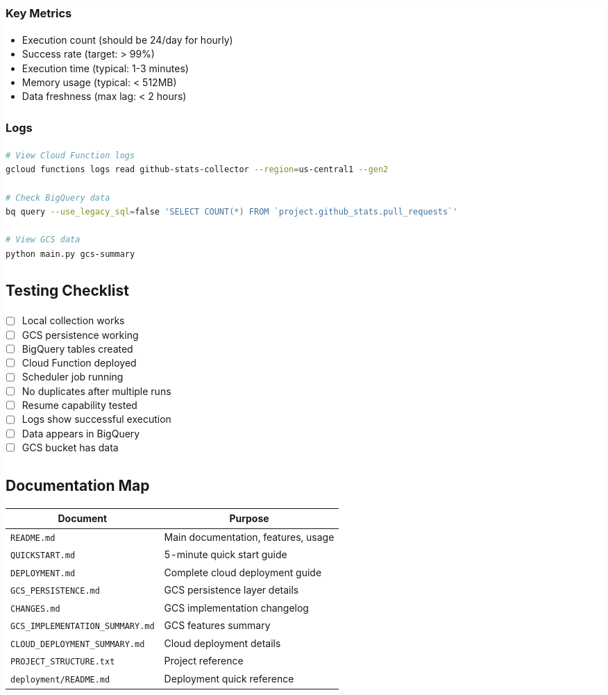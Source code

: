 ### Key Metrics
- Execution count (should be 24/day for hourly)
- Success rate (target: > 99%)
- Execution time (typical: 1-3 minutes)
- Memory usage (typical: < 512MB)
- Data freshness (max lag: < 2 hours)

### Logs
```bash
# View Cloud Function logs
gcloud functions logs read github-stats-collector --region=us-central1 --gen2

# Check BigQuery data
bq query --use_legacy_sql=false 'SELECT COUNT(*) FROM `project.github_stats.pull_requests`'

# View GCS data
python main.py gcs-summary
```

## Testing Checklist

- [ ] Local collection works
- [ ] GCS persistence working
- [ ] BigQuery tables created
- [ ] Cloud Function deployed
- [ ] Scheduler job running
- [ ] No duplicates after multiple runs
- [ ] Resume capability tested
- [ ] Logs show successful execution
- [ ] Data appears in BigQuery
- [ ] GCS bucket has data

## Documentation Map

| Document | Purpose |
|----------|---------|
| `README.md` | Main documentation, features, usage |
| `QUICKSTART.md` | 5-minute quick start guide |
| `DEPLOYMENT.md` | Complete cloud deployment guide |
| `GCS_PERSISTENCE.md` | GCS persistence layer details |
| `CHANGES.md` | GCS implementation changelog |
| `GCS_IMPLEMENTATION_SUMMARY.md` | GCS features summary |
| `CLOUD_DEPLOYMENT_SUMMARY.md` | Cloud deployment details |
| `PROJECT_STRUCTURE.txt` | Project reference |
| `deployment/README.md` | Deployment quick reference |
